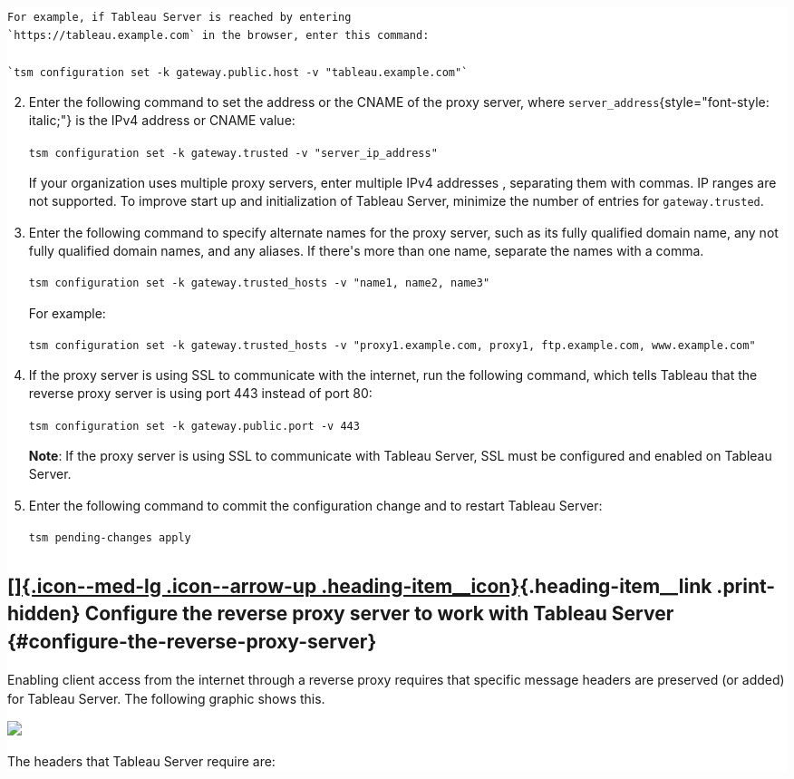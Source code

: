     For example, if Tableau Server is reached by entering
    `https://tableau.example.com` in the browser, enter this command:

    `tsm configuration set -k gateway.public.host -v "tableau.example.com"`

2.  Enter the following command to set the address or the CNAME of the
    proxy server, where `server_address`{style="font-style: italic;"} is
    the IPv4 address or CNAME value:

    `tsm configuration set -k gateway.trusted -v "server_ip_address"`

    If your organization uses multiple proxy servers, enter multiple
    IPv4 addresses , separating them with commas. IP ranges are not
    supported. To improve start up and initialization of Tableau Server,
    minimize the number of entries for `gateway.trusted`.

3.  Enter the following command to specify alternate names for the proxy
    server, such as its fully qualified domain name, any not fully
    qualified domain names, and any aliases. If there\'s more than one
    name, separate the names with a comma.

    `tsm configuration set -k gateway.trusted_hosts -v "name1, name2, name3"`

    For example:

    `tsm configuration set -k gateway.trusted_hosts -v "proxy1.example.com, proxy1, ftp.example.com, www.example.com"`

4.  If the proxy server is using SSL to communicate with the internet,
    run the following command, which tells Tableau that the reverse
    proxy server is using port 443 instead of port 80:

    `tsm configuration set -k gateway.public.port -v 443`

    **Note**: If the proxy server is using SSL to communicate with
    Tableau Server, SSL must be configured and enabled on Tableau
    Server.

5.  Enter the following command to commit the configuration change and
    to restart Tableau Server:

    `tsm pending-changes apply`

<div>

[[]{.icon--med-lg .icon--arrow-up .heading-item__icon}](https://help.tableau.com/current/guides/everybody-install/en-us/everybody_admin_client_access.htm#){.heading-item__link .print-hidden} Configure the reverse proxy server to work with Tableau Server {#configure-the-reverse-proxy-server}
-------------------------------------------------------------------------------------------------------------------------------------------------------------------------------------------------------------------------------------------------------------

</div>

Enabling client access from the internet through a reverse proxy
requires that specific message headers are preserved (or added) for
Tableau Server. The following graphic shows this.

![](./Configuring%20Communication%20with%20the%20Internet%20-%20Tableau_files/everybody_client_access_config.png)

The headers that Tableau Server require are:

